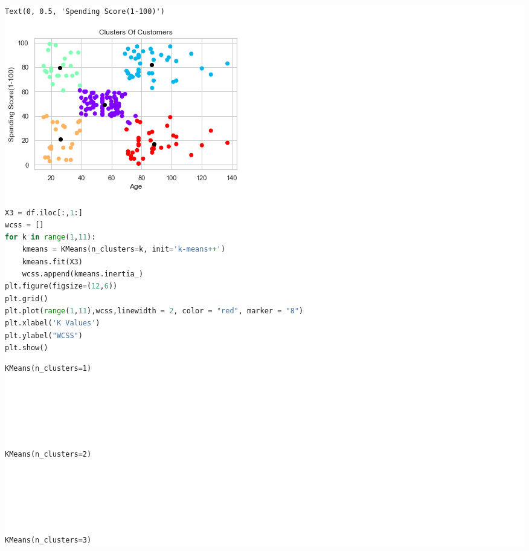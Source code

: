 




    Text(0, 0.5, 'Spending Score(1-100)')




![png](output_38_5.png)



```python
X3 = df.iloc[:,1:]
wcss = []
for k in range(1,11):
    kmeans = KMeans(n_clusters=k, init='k-means++')
    kmeans.fit(X3)
    wcss.append(kmeans.inertia_)
plt.figure(figsize=(12,6))
plt.grid()
plt.plot(range(1,11),wcss,linewidth = 2, color = "red", marker = "8")
plt.xlabel('K Values')
plt.ylabel("WCSS")
plt.show()
```




    KMeans(n_clusters=1)






    KMeans(n_clusters=2)






    KMeans(n_clusters=3)



